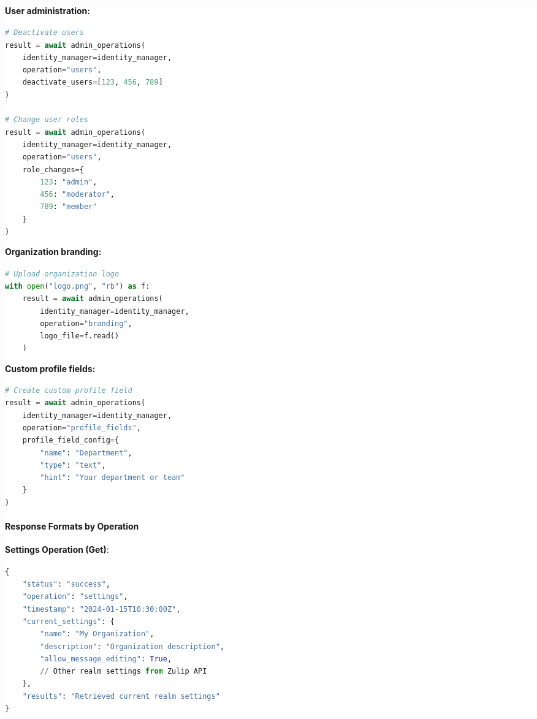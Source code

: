 **User administration:**
```python
# Deactivate users
result = await admin_operations(
    identity_manager=identity_manager,
    operation="users",
    deactivate_users=[123, 456, 789]
)

# Change user roles
result = await admin_operations(
    identity_manager=identity_manager,
    operation="users",
    role_changes={
        123: "admin",
        456: "moderator",
        789: "member"
    }
)
```

**Organization branding:**
```python
# Upload organization logo
with open("logo.png", "rb") as f:
    result = await admin_operations(
        identity_manager=identity_manager,
        operation="branding",
        logo_file=f.read()
    )
```

**Custom profile fields:**
```python
# Create custom profile field
result = await admin_operations(
    identity_manager=identity_manager,
    operation="profile_fields",
    profile_field_config={
        "name": "Department",
        "type": "text",
        "hint": "Your department or team"
    }
)
```

#### Response Formats by Operation

**Settings Operation (Get)**:
```python
{
    "status": "success",
    "operation": "settings",
    "timestamp": "2024-01-15T10:30:00Z",
    "current_settings": {
        "name": "My Organization",
        "description": "Organization description",
        "allow_message_editing": True,
        // Other realm settings from Zulip API
    },
    "results": "Retrieved current realm settings"
}
```
